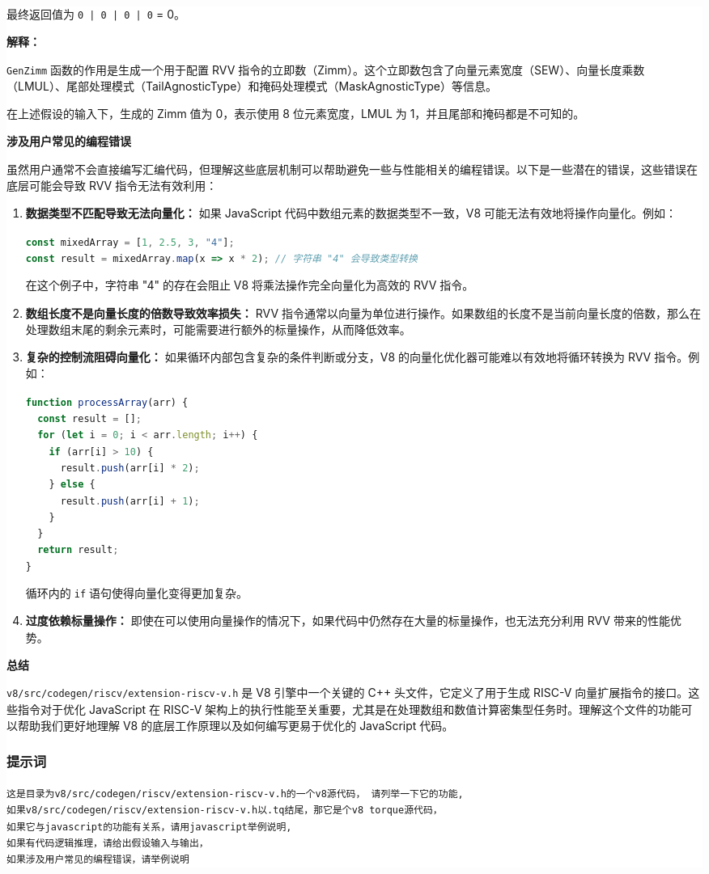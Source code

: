 最终返回值为 `0 | 0 | 0 | 0` = 0。

**解释：**

`GenZimm` 函数的作用是生成一个用于配置 RVV 指令的立即数（Zimm）。这个立即数包含了向量元素宽度（SEW）、向量长度乘数（LMUL）、尾部处理模式（TailAgnosticType）和掩码处理模式（MaskAgnosticType）等信息。

在上述假设的输入下，生成的 Zimm 值为 0，表示使用 8 位元素宽度，LMUL 为 1，并且尾部和掩码都是不可知的。

**涉及用户常见的编程错误**

虽然用户通常不会直接编写汇编代码，但理解这些底层机制可以帮助避免一些与性能相关的编程错误。以下是一些潜在的错误，这些错误在底层可能会导致 RVV 指令无法有效利用：

1. **数据类型不匹配导致无法向量化：**  如果 JavaScript 代码中数组元素的数据类型不一致，V8 可能无法有效地将操作向量化。例如：

   ```javascript
   const mixedArray = [1, 2.5, 3, "4"];
   const result = mixedArray.map(x => x * 2); // 字符串 "4" 会导致类型转换
   ```
   在这个例子中，字符串 "4" 的存在会阻止 V8 将乘法操作完全向量化为高效的 RVV 指令。

2. **数组长度不是向量长度的倍数导致效率损失：**  RVV 指令通常以向量为单位进行操作。如果数组的长度不是当前向量长度的倍数，那么在处理数组末尾的剩余元素时，可能需要进行额外的标量操作，从而降低效率。

3. **复杂的控制流阻碍向量化：**  如果循环内部包含复杂的条件判断或分支，V8 的向量化优化器可能难以有效地将循环转换为 RVV 指令。例如：

   ```javascript
   function processArray(arr) {
     const result = [];
     for (let i = 0; i < arr.length; i++) {
       if (arr[i] > 10) {
         result.push(arr[i] * 2);
       } else {
         result.push(arr[i] + 1);
       }
     }
     return result;
   }
   ```
   循环内的 `if` 语句使得向量化变得更加复杂。

4. **过度依赖标量操作：**  即使在可以使用向量操作的情况下，如果代码中仍然存在大量的标量操作，也无法充分利用 RVV 带来的性能优势。

**总结**

`v8/src/codegen/riscv/extension-riscv-v.h` 是 V8 引擎中一个关键的 C++ 头文件，它定义了用于生成 RISC-V 向量扩展指令的接口。这些指令对于优化 JavaScript 在 RISC-V 架构上的执行性能至关重要，尤其是在处理数组和数值计算密集型任务时。理解这个文件的功能可以帮助我们更好地理解 V8 的底层工作原理以及如何编写更易于优化的 JavaScript 代码。

### 提示词
```
这是目录为v8/src/codegen/riscv/extension-riscv-v.h的一个v8源代码， 请列举一下它的功能, 
如果v8/src/codegen/riscv/extension-riscv-v.h以.tq结尾，那它是个v8 torque源代码，
如果它与javascript的功能有关系，请用javascript举例说明,
如果有代码逻辑推理，请给出假设输入与输出，
如果涉及用户常见的编程错误，请举例说明
```
